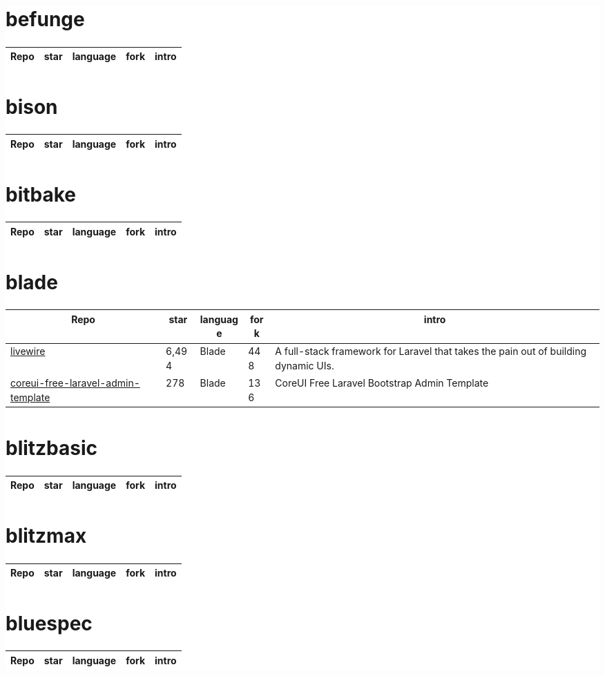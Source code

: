 
# befunge

Repo|star|language|fork|intro
-|-|-|-|-



# bison

Repo|star|language|fork|intro
-|-|-|-|-



# bitbake

Repo|star|language|fork|intro
-|-|-|-|-



# blade

Repo|star|language|fork|intro
-|-|-|-|-
[livewire](https://github.com/livewire/livewire)|6,494|Blade|448|A full-stack framework for Laravel that takes the pain out of building dynamic UIs.
[coreui-free-laravel-admin-template](https://github.com/coreui/coreui-free-laravel-admin-template)|278|Blade|136|CoreUI Free Laravel Bootstrap Admin Template


# blitzbasic

Repo|star|language|fork|intro
-|-|-|-|-



# blitzmax

Repo|star|language|fork|intro
-|-|-|-|-



# bluespec

Repo|star|language|fork|intro
-|-|-|-|-

